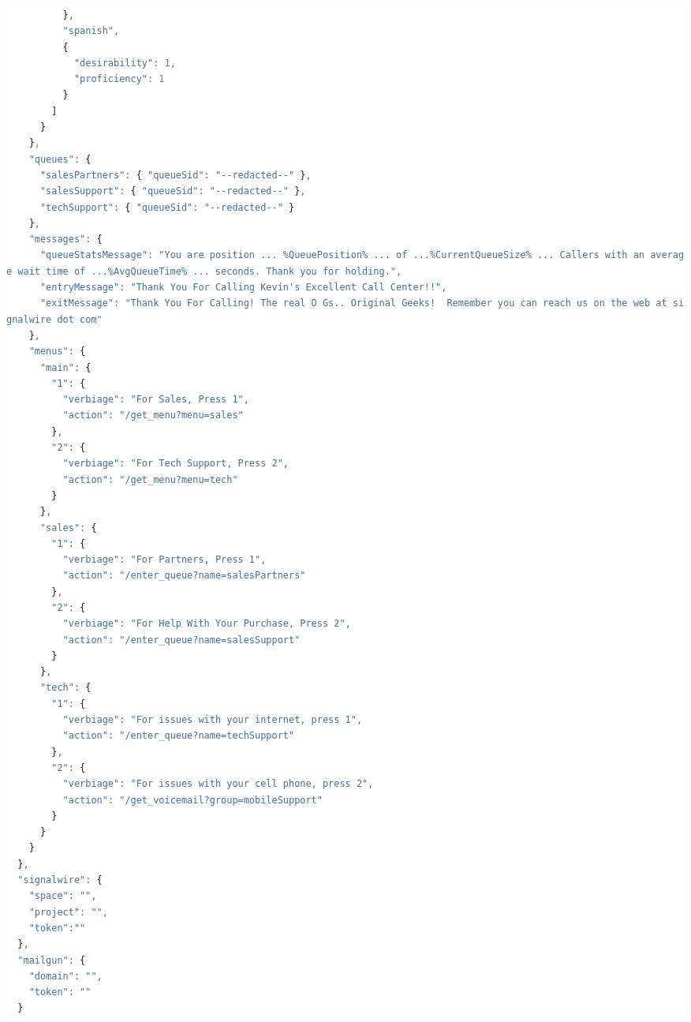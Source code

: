 ```javascript
          },
          "spanish",
          {
            "desirability": 1,
            "proficiency": 1
          }
        ]
      }
    },
    "queues": {
      "salesPartners": { "queueSid": "--redacted--" },
      "salesSupport": { "queueSid": "--redacted--" },
      "techSupport": { "queueSid": "--redacted--" }
    },
    "messages": {
      "queueStatsMessage": "You are position ... %QueuePosition% ... of ...%CurrentQueueSize% ... Callers with an average wait time of ...%AvgQueueTime% ... seconds. Thank you for holding.",
      "entryMessage": "Thank You For Calling Kevin's Excellent Call Center!!",
      "exitMessage": "Thank You For Calling! The real O Gs.. Original Geeks!  Remember you can reach us on the web at signalwire dot com"
    },
    "menus": {
      "main": {
        "1": {
          "verbiage": "For Sales, Press 1",
          "action": "/get_menu?menu=sales"
        },
        "2": {
          "verbiage": "For Tech Support, Press 2",
          "action": "/get_menu?menu=tech"
        }
      },
      "sales": {
        "1": {
          "verbiage": "For Partners, Press 1",
          "action": "/enter_queue?name=salesPartners"
        },
        "2": {
          "verbiage": "For Help With Your Purchase, Press 2",
          "action": "/enter_queue?name=salesSupport"
        }
      },
      "tech": {
        "1": {
          "verbiage": "For issues with your internet, press 1",
          "action": "/enter_queue?name=techSupport"
        },
        "2": {
          "verbiage": "For issues with your cell phone, press 2",
          "action": "/get_voicemail?group=mobileSupport"
        }
      }
    }
  },
  "signalwire": {
    "space": "",
    "project": "", 
    "token":""
  },
  "mailgun": {
    "domain": "",
    "token": ""
  }
```